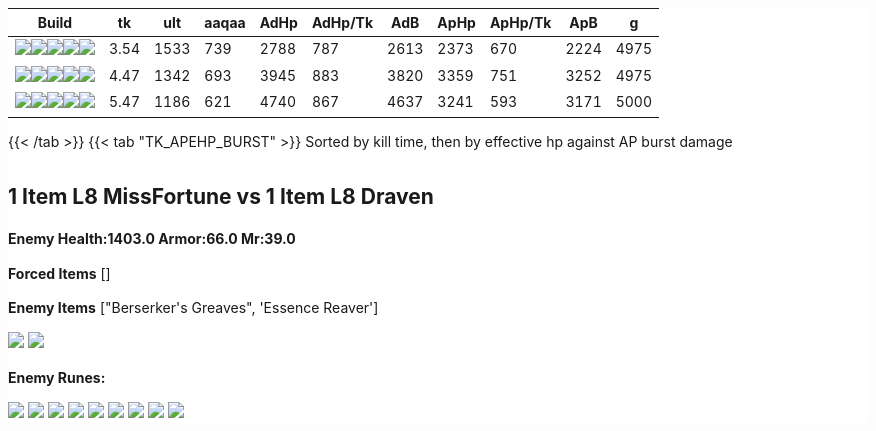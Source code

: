



 Build |tk|ult|aaqaa|AdHp|AdHp/Tk|AdB|ApHp|ApHp/Tk|ApB|g
-|-|-|-|-|-|-|-|-|-|-
![](/item/223074.png)![](/item/1001.png)![](/item/1055.png)![](/item/1037.png)![](/item/1036.png)|3.54|1533|739|2788|787|2613|2373|670|2224|4975
![](/item/226673.png)![](/item/1001.png)![](/item/1055.png)![](/item/1037.png)![](/item/1036.png)|4.47|1342|693|3945|883|3820|3359|751|3252|4975
![](/item/223026.png)![](/item/1001.png)![](/item/1053.png)![](/item/1055.png)![](/item/1036.png)|5.47|1186|621|4740|867|4637|3241|593|3171|5000
{{< /tab >}}
{{< tab "TK_APEHP_BURST" >}}
Sorted by kill time, then by effective hp against AP burst damage
## 1 Item L8 MissFortune vs 1 Item L8 Draven

**Enemy Health:1403.0 Armor:66.0 Mr:39.0**


**Forced Items** []








**Enemy Items** ["Berserker's Greaves", 'Essence Reaver']





![](/item/223006.png)
![](/item/223508.png)



**Enemy Runes:**





![](/Styles/Precision/LethalTempo/LethalTempo.png)
![](/Styles/Precision/Triumph.png)
![](/Styles/Precision/LegendBloodline/LegendBloodline.png)
![](/Styles/Sorcery/LastStand/LastStand.png)
![](/Styles/Domination/EyeballCollection/EyeballCollection.png)
![](/Styles/Domination/TreasureHunter/TreasureHunter.png)
![](/StatMods/StatModsAttackSpeedIcon.png)
![](/StatMods/StatModsAdaptiveForceIcon.png)
![](/StatMods/StatModsArmorIcon.png)



